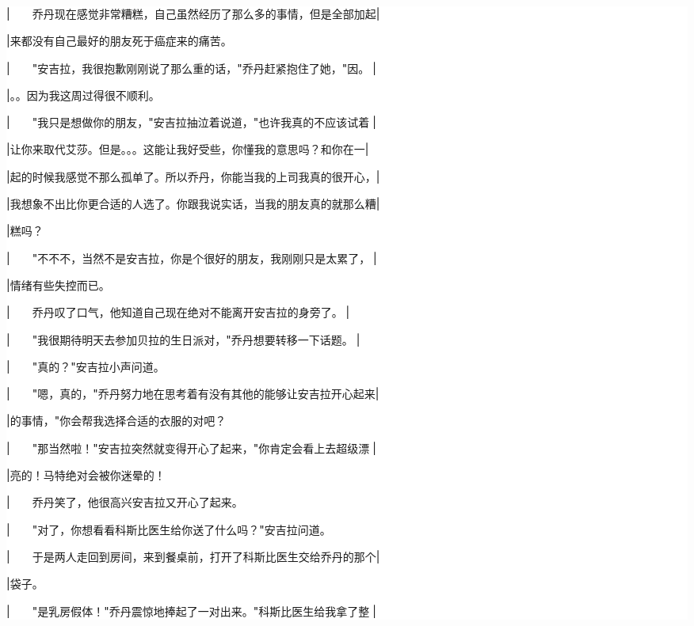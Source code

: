 |　　乔丹现在感觉非常糟糕，自己虽然经历了那么多的事情，但是全部加起|

|来都没有自己最好的朋友死于癌症来的痛苦。

|　　"安吉拉，我很抱歉刚刚说了那么重的话，"乔丹赶紧抱住了她，"因。 |

|。。因为我这周过得很不顺利。

|　　"我只是想做你的朋友，"安吉拉抽泣着说道，"也许我真的不应该试着 |

|让你来取代艾莎。但是。。。这能让我好受些，你懂我的意思吗？和你在一|

|起的时候我感觉不那么孤单了。所以乔丹，你能当我的上司我真的很开心，|

|我想象不出比你更合适的人选了。你跟我说实话，当我的朋友真的就那么糟|

|糕吗？

|　　"不不不，当然不是安吉拉，你是个很好的朋友，我刚刚只是太累了， |

|情绪有些失控而已。

|　　乔丹叹了口气，他知道自己现在绝对不能离开安吉拉的身旁了。      |

|　　"我很期待明天去参加贝拉的生日派对，"乔丹想要转移一下话题。    |

|　　"真的？"安吉拉小声问道。

|　　"嗯，真的，"乔丹努力地在思考着有没有其他的能够让安吉拉开心起来|

|的事情，"你会帮我选择合适的衣服的对吧？

|　　"那当然啦！"安吉拉突然就变得开心了起来，"你肯定会看上去超级漂 |

|亮的！马特绝对会被你迷晕的！

|　　乔丹笑了，他很高兴安吉拉又开心了起来。

|　　"对了，你想看看科斯比医生给你送了什么吗？"安吉拉问道。

|　　于是两人走回到房间，来到餐桌前，打开了科斯比医生交给乔丹的那个|

|袋子。

|　　"是乳房假体！"乔丹震惊地捧起了一对出来。"科斯比医生给我拿了整 |
